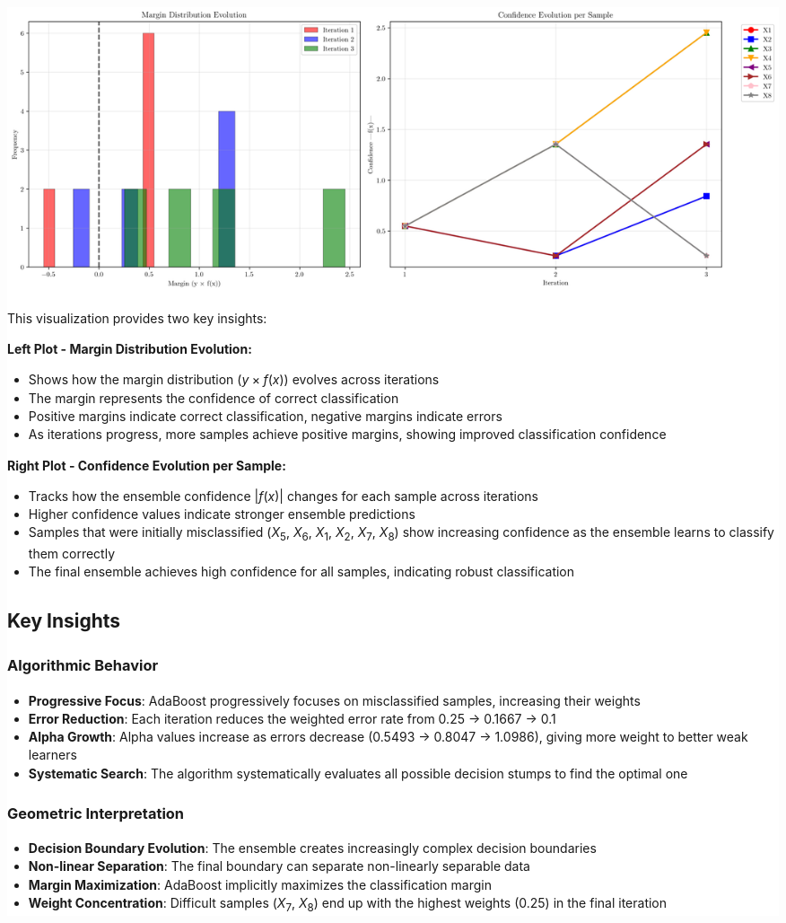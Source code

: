 ![Margin and Confidence Evolution](../Images/L7_4_Quiz_47/margin_confidence_evolution.png)

This visualization provides two key insights:

**Left Plot - Margin Distribution Evolution:**
- Shows how the margin distribution $(y \times f(x))$ evolves across iterations
- The margin represents the confidence of correct classification
- Positive margins indicate correct classification, negative margins indicate errors
- As iterations progress, more samples achieve positive margins, showing improved classification confidence

**Right Plot - Confidence Evolution per Sample:**
- Tracks how the ensemble confidence $|f(x)|$ changes for each sample across iterations
- Higher confidence values indicate stronger ensemble predictions
- Samples that were initially misclassified ($X_5$, $X_6$, $X_1$, $X_2$, $X_7$, $X_8$) show increasing confidence as the ensemble learns to classify them correctly
- The final ensemble achieves high confidence for all samples, indicating robust classification

## Key Insights

### Algorithmic Behavior
- **Progressive Focus**: AdaBoost progressively focuses on misclassified samples, increasing their weights
- **Error Reduction**: Each iteration reduces the weighted error rate from 0.25 → 0.1667 → 0.1
- **Alpha Growth**: Alpha values increase as errors decrease (0.5493 → 0.8047 → 1.0986), giving more weight to better weak learners
- **Systematic Search**: The algorithm systematically evaluates all possible decision stumps to find the optimal one

### Geometric Interpretation
- **Decision Boundary Evolution**: The ensemble creates increasingly complex decision boundaries
- **Non-linear Separation**: The final boundary can separate non-linearly separable data
- **Margin Maximization**: AdaBoost implicitly maximizes the classification margin
- **Weight Concentration**: Difficult samples ($X_7$, $X_8$) end up with the highest weights (0.25) in the final iteration
